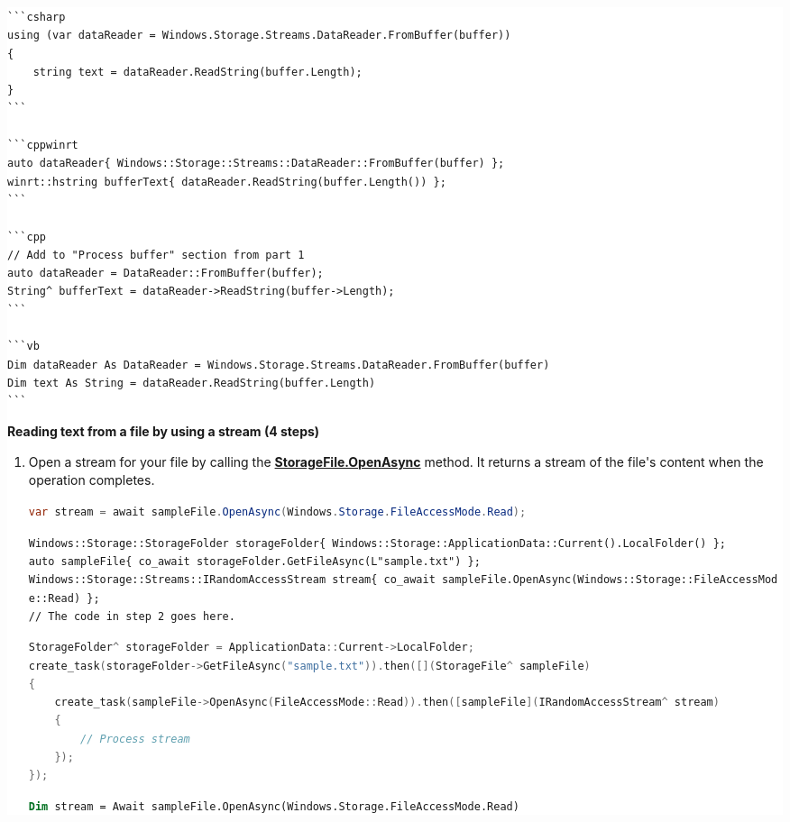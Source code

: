     ```csharp
    using (var dataReader = Windows.Storage.Streams.DataReader.FromBuffer(buffer))
    {
        string text = dataReader.ReadString(buffer.Length);
    }
    ```
    
    ```cppwinrt
    auto dataReader{ Windows::Storage::Streams::DataReader::FromBuffer(buffer) };
    winrt::hstring bufferText{ dataReader.ReadString(buffer.Length()) };
    ```
    
    ```cpp
    // Add to "Process buffer" section from part 1
    auto dataReader = DataReader::FromBuffer(buffer);
    String^ bufferText = dataReader->ReadString(buffer->Length);
    ```
    
    ```vb
    Dim dataReader As DataReader = Windows.Storage.Streams.DataReader.FromBuffer(buffer)
    Dim text As String = dataReader.ReadString(buffer.Length)
    ```

**Reading text from a file by using a stream (4 steps)**

1.  Open a stream for your file by calling the [**StorageFile.OpenAsync**](/uwp/api/windows.storage.storagefile.openasync) method. It returns a stream of the file's content when the operation completes.

    ```csharp
    var stream = await sampleFile.OpenAsync(Windows.Storage.FileAccessMode.Read);
    ```
    
    ```cppwinrt
    Windows::Storage::StorageFolder storageFolder{ Windows::Storage::ApplicationData::Current().LocalFolder() };
    auto sampleFile{ co_await storageFolder.GetFileAsync(L"sample.txt") };
    Windows::Storage::Streams::IRandomAccessStream stream{ co_await sampleFile.OpenAsync(Windows::Storage::FileAccessMode::Read) };
    // The code in step 2 goes here.
    ```
    
    ```cpp
    StorageFolder^ storageFolder = ApplicationData::Current->LocalFolder;
    create_task(storageFolder->GetFileAsync("sample.txt")).then([](StorageFile^ sampleFile)
    {
        create_task(sampleFile->OpenAsync(FileAccessMode::Read)).then([sampleFile](IRandomAccessStream^ stream)
        {
            // Process stream
        });
    });
    ```
    
    ```vb
    Dim stream = Await sampleFile.OpenAsync(Windows.Storage.FileAccessMode.Read)
    ```
